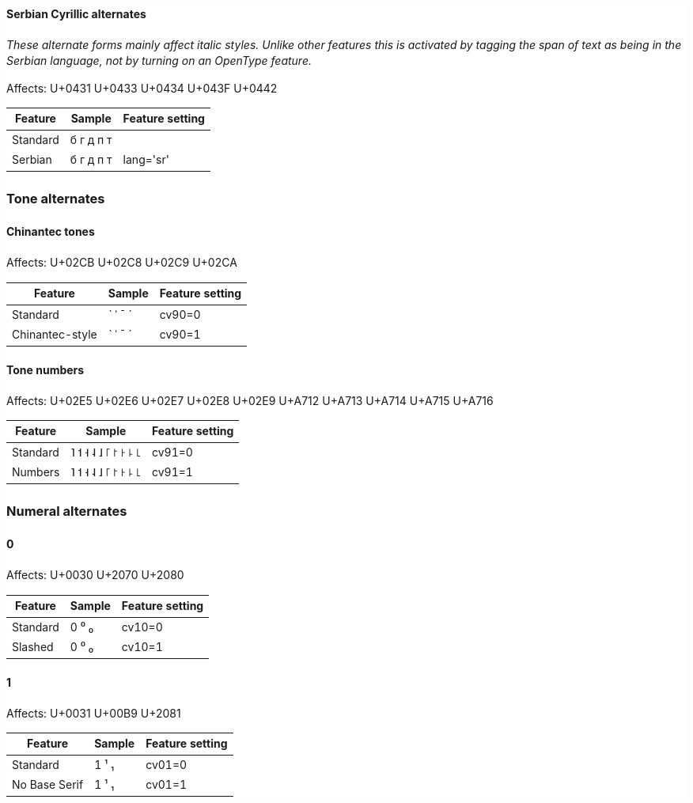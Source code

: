 #### Serbian Cyrillic alternates

*These alternate forms mainly affect italic styles. Unlike other features this is activated by tagging the span of text as being in the Serbian language, not by turning on an OpenType feature.*

<span class='affects'>Affects: U+0431 U+0433 U+0434 U+043F U+0442</span>

Feature | Sample                      | Feature setting
------- | --------------------------- | -------
Standard | <span class='andika-dflt-I normal'>б г д п т</span> | <span class='code'></span>
Serbian  | <span class='andika-dflt-I normal' lang='sr'>б г д п т</span> | <span class='code'>lang='sr'</span>

### Tone alternates

#### Chinantec tones

<span class='affects'>Affects: U+02CB U+02C8 U+02C9 U+02CA</span>

Feature | Sample                      | Feature setting
------- | --------------------------- | -------
Standard        | <span class='andika-dflt-R normal'>ˋ ˈ ˉ ˊ</span> | <span class='code'>cv90=0</span>
Chinantec-style | <span class='andika-cv90-R normal'>ˋ ˈ ˉ ˊ</span> | <span class='code'>cv90=1</span>

#### Tone numbers

<span class='affects'>Affects: U+02E5 U+02E6 U+02E7 U+02E8 U+02E9 U+A712 U+A713 U+A714 U+A715 U+A716</span>

Feature | Sample                      | Feature setting
------- | --------------------------- | -------
Standard | <span class='andika-dflt-R normal'>˥ ˦ ˧ ˨ ˩ ꜒ ꜓ ꜔ ꜕ ꜖</span> | <span class='code'>cv91=0</span>
Numbers  | <span class='andika-cv91-R normal'>˥ ˦ ˧ ˨ ˩ ꜒ ꜓ ꜔ ꜕ ꜖</span> | <span class='code'>cv91=1</span>



### Numeral alternates

#### 0

<span class='affects'>Affects: U+0030 U+2070 U+2080</span>

Feature | Sample                      | Feature setting
------- | --------------------------- | -------
Standard | <span class='andika-dflt-R normal'>0 ⁰ ₀</span> | <span class='code'>cv10=0</span>
Slashed  | <span class='andika-cv10-R normal'>0 ⁰ ₀</span> | <span class='code'>cv10=1</span>

#### 1

<span class='affects'>Affects: U+0031 U+00B9 U+2081</span>

Feature | Sample                      | Feature setting
------- | --------------------------- | -------
Standard      | <span class='andika-dflt-R normal'>1 ¹ ₁</span> | <span class='code'>cv01=0</span>
No Base Serif | <span class='andika-cv01-R normal'>1 ¹ ₁</span> | <span class='code'>cv01=1</span>

